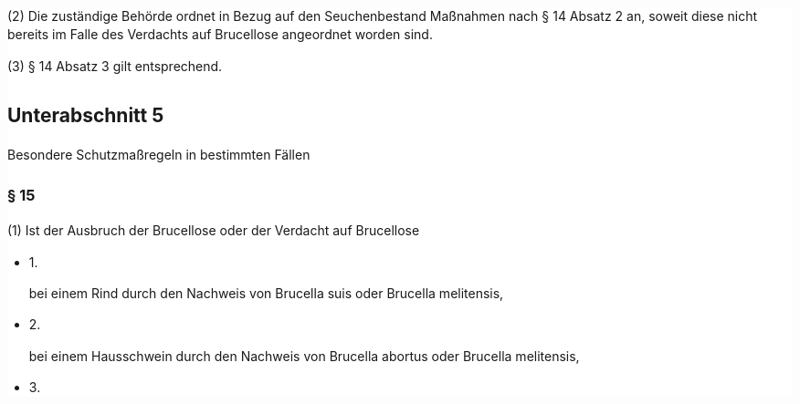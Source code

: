 </div>

<div class="jurAbsatz">

(2) Die zuständige Behörde ordnet in Bezug auf den Seuchenbestand
Maßnahmen nach § 14 Absatz 2 an, soweit diese nicht bereits im Falle
des Verdachts auf Brucellose angeordnet worden sind.

</div>

<div class="jurAbsatz">

(3) § 14 Absatz 3 gilt entsprechend.

</div>

</div>

</div>

</div>

<span id="BJNR010460972BJNG000704124.html"></span>

## Unterabschnitt 5  
Besondere Schutzmaßregeln in bestimmten Fällen

<span id="BJNR010460972BJNE003004124.html"></span>

### § 15  

<div>

<div class="jnhtml">

<div>

<div class="jurAbsatz">

(1) Ist der Ausbruch der Brucellose oder der Verdacht auf Brucellose

  - 1\.
    
    <div style="">
    
    bei einem Rind durch den Nachweis von Brucella suis oder Brucella
    melitensis,
    
    </div>

  - 2\.
    
    <div style="">
    
    bei einem Hausschwein durch den Nachweis von Brucella abortus oder
    Brucella melitensis,
    
    </div>

  - 3\.
    
    <div style="">
    